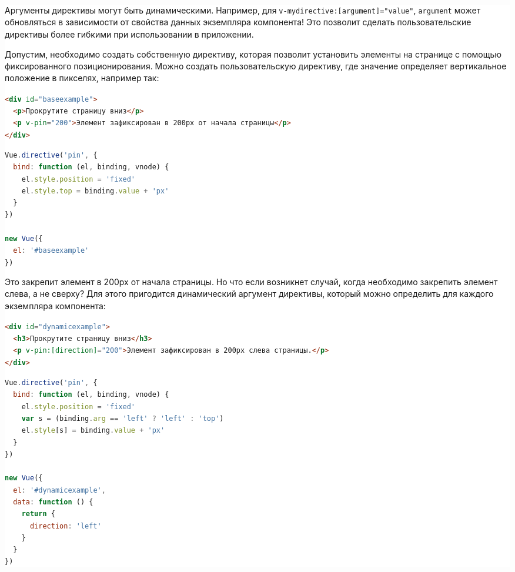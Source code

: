 Аргументы директивы могут быть динамическими. Например, для `v-mydirective:[argument]="value"`, `argument` может обновляться в зависимости от свойства данных экземпляра компонента! Это позволит сделать пользовательские директивы более гибкими при использовании в приложении.

Допустим, необходимо создать собственную директиву, которая позволит установить элементы на странице с помощью фиксированного позиционирования. Можно создать пользовательскую директиву, где значение определяет вертикальное положение в пикселях, например так:

```html
<div id="baseexample">
  <p>Прокрутите страницу вниз</p>
  <p v-pin="200">Элемент зафиксирован в 200px от начала страницы</p>
</div>
```

```js
Vue.directive('pin', {
  bind: function (el, binding, vnode) {
    el.style.position = 'fixed'
    el.style.top = binding.value + 'px'
  }
})

new Vue({
  el: '#baseexample'
})
```

Это закрепит элемент в 200px от начала страницы. Но что если возникнет случай, когда необходимо закрепить элемент слева, а не сверху? Для этого пригодится динамический аргумент директивы, который можно определить для каждого экземпляра компонента:

```html
<div id="dynamicexample">
  <h3>Прокрутите страницу вниз</h3>
  <p v-pin:[direction]="200">Элемент зафиксирован в 200px слева страницы.</p>
</div>
```

```js
Vue.directive('pin', {
  bind: function (el, binding, vnode) {
    el.style.position = 'fixed'
    var s = (binding.arg == 'left' ? 'left' : 'top')
    el.style[s] = binding.value + 'px'
  }
})

new Vue({
  el: '#dynamicexample',
  data: function () {
    return {
      direction: 'left'
    }
  }
})
```
